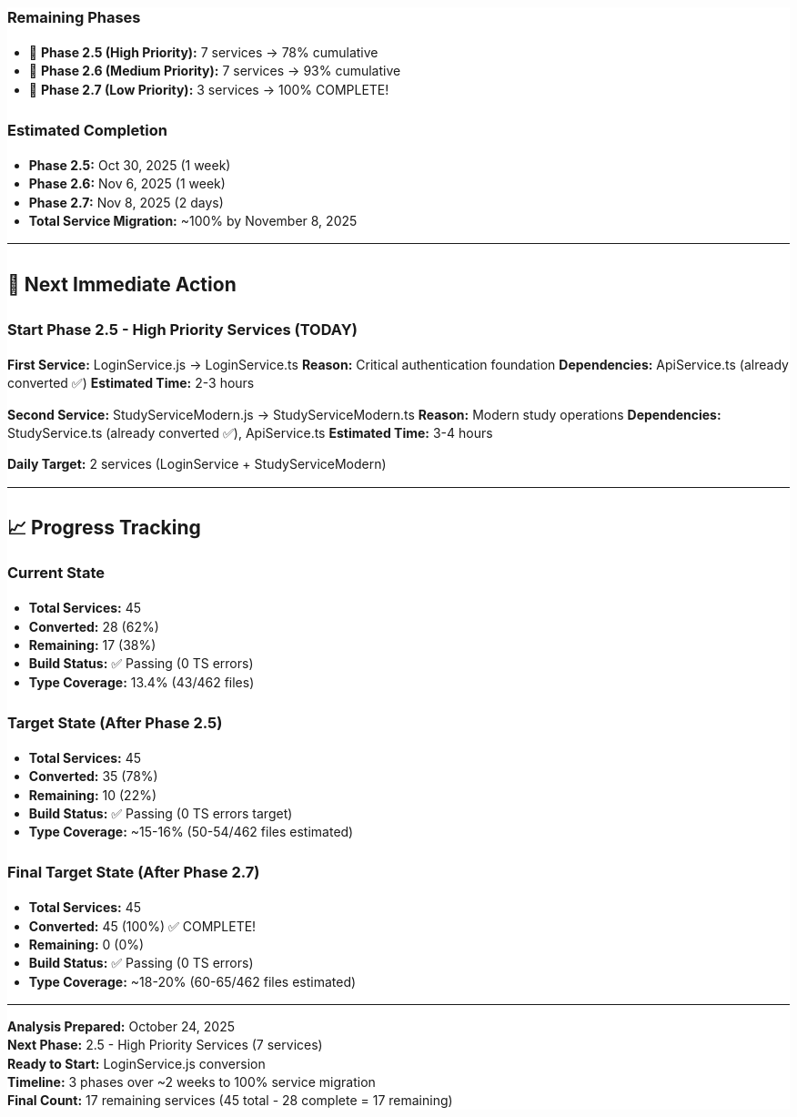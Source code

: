 ### Remaining Phases
- 🔄 **Phase 2.5 (High Priority):** 7 services → 78% cumulative
- 🔄 **Phase 2.6 (Medium Priority):** 7 services → 93% cumulative
- 🔄 **Phase 2.7 (Low Priority):** 3 services → 100% COMPLETE!

### Estimated Completion
- **Phase 2.5:** Oct 30, 2025 (1 week)
- **Phase 2.6:** Nov 6, 2025 (1 week)
- **Phase 2.7:** Nov 8, 2025 (2 days)
- **Total Service Migration:** ~100% by November 8, 2025

---

## 🎯 Next Immediate Action

### Start Phase 2.5 - High Priority Services (TODAY)

**First Service:** LoginService.js → LoginService.ts
**Reason:** Critical authentication foundation
**Dependencies:** ApiService.ts (already converted ✅)
**Estimated Time:** 2-3 hours

**Second Service:** StudyServiceModern.js → StudyServiceModern.ts
**Reason:** Modern study operations
**Dependencies:** StudyService.ts (already converted ✅), ApiService.ts
**Estimated Time:** 3-4 hours

**Daily Target:** 2 services (LoginService + StudyServiceModern)

---

## 📈 Progress Tracking

### Current State
- **Total Services:** 45
- **Converted:** 28 (62%)
- **Remaining:** 17 (38%)
- **Build Status:** ✅ Passing (0 TS errors)
- **Type Coverage:** 13.4% (43/462 files)

### Target State (After Phase 2.5)
- **Total Services:** 45
- **Converted:** 35 (78%)
- **Remaining:** 10 (22%)
- **Build Status:** ✅ Passing (0 TS errors target)
- **Type Coverage:** ~15-16% (50-54/462 files estimated)

### Final Target State (After Phase 2.7)
- **Total Services:** 45
- **Converted:** 45 (100%) ✅ COMPLETE!
- **Remaining:** 0 (0%)
- **Build Status:** ✅ Passing (0 TS errors)
- **Type Coverage:** ~18-20% (60-65/462 files estimated)

---

**Analysis Prepared:** October 24, 2025  
**Next Phase:** 2.5 - High Priority Services (7 services)  
**Ready to Start:** LoginService.js conversion  
**Timeline:** 3 phases over ~2 weeks to 100% service migration  
**Final Count:** 17 remaining services (45 total - 28 complete = 17 remaining)
